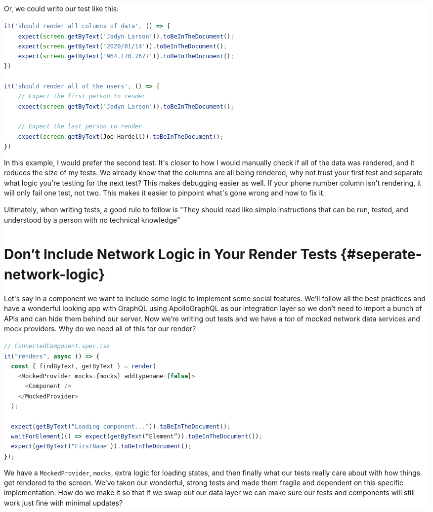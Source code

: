 Or, we could write our test like this:


```javascript
it('should render all columns of data', () => {
	expect(screen.getByText('Jadyn Larson')).toBeInTheDocument();
	expect(screen.getByText('2020/01/14')).toBeInTheDocument();
	expect(screen.getByText('964.170.7677')).toBeInTheDocument();
})

it('should render all of the users', () => {
	// Expect the first person to render
	expect(screen.getByText('Jadyn Larson')).toBeInTheDocument();

	// Expect the last person to render
	expect(screen.getByText(Joe Hardell)).toBeInTheDocument();
})
```

In this example, I would prefer the second test. It's closer to how I would manually check if all of the data was rendered, and it reduces the size of my tests. We already know that the columns are all being rendered, why not trust your first test and separate what logic you're testing for the next test? This makes debugging easier as well. If your phone number column isn't rendering, it will only fail one test, not two. This makes it easier to pinpoint what's gone wrong and how to fix it.

Ultimately, when writing tests, a good rule to follow is "They should read like simple instructions that can be run, tested, and understood by a person with no technical knowledge"

# Don’t Include Network Logic in Your Render Tests  {#seperate-network-logic}

Let's say in a component we want to include some logic to implement some social features. We’ll follow all the best practices and have a wonderful looking app with GraphQL using ApolloGraphQL as our integration layer so we don’t need to import a bunch of APIs and can hide them behind our server. Now we’re writing out tests and we have a _ton_ of mocked network data services and mock providers. Why do we need all of this for our render?

```javascript
// ConnectedComponent.spec.tsx
it("renders", async () => {
  const { findByText, getByText } = render(
    <MockedProvider mocks={mocks} addTypename={false}>
      <Component />
    </MockedProvider>
  );

  expect(getByText("Loading component...")).toBeInTheDocument();
  waitForElement(() => expect(getByText(“Element”)).toBeInTheDocument());
  expect(getByText("FirstName")).toBeInTheDocument();
});
```

We have a `MockedProvider`, `mocks`, extra logic for loading states, and then finally what our tests really care about with how things get rendered to the screen. We’ve taken our wonderful, strong tests and made them fragile and dependent on this specific implementation. How do we make it so that if we swap out our data layer we can make sure our tests and components will still work just fine with minimal updates?
